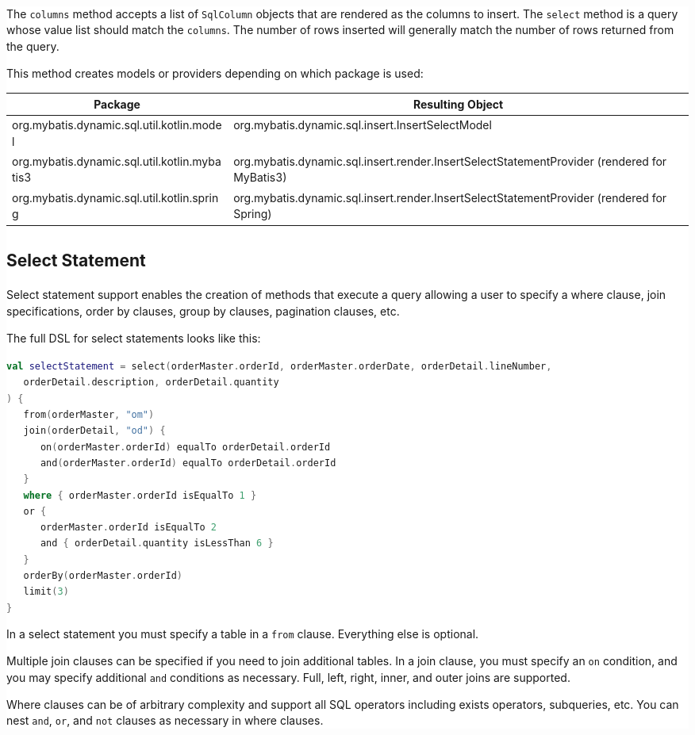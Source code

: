The `columns` method accepts a list of `SqlColumn` objects that are rendered as the columns to insert. The `select`
method is a query whose value list should match the `columns`. The number of rows inserted will generally match the
number of rows returned from the query.

This method creates models or providers depending on which package is used:

| Package                                      | Resulting Object                                                                            |
|----------------------------------------------|---------------------------------------------------------------------------------------------|
| org.mybatis.dynamic.sql.util.kotlin.model    | org.mybatis.dynamic.sql.insert.InsertSelectModel                                            |
| org.mybatis.dynamic.sql.util.kotlin.mybatis3 | org.mybatis.dynamic.sql.insert.render.InsertSelectStatementProvider (rendered for MyBatis3) |
| org.mybatis.dynamic.sql.util.kotlin.spring   | org.mybatis.dynamic.sql.insert.render.InsertSelectStatementProvider (rendered for Spring)   |

## Select Statement

Select statement support enables the creation of methods that execute a query allowing a user to specify a where clause,
join specifications, order by clauses, group by clauses, pagination clauses, etc.

The full DSL for select statements looks like this:

```kotlin
val selectStatement = select(orderMaster.orderId, orderMaster.orderDate, orderDetail.lineNumber,
   orderDetail.description, orderDetail.quantity
) {
   from(orderMaster, "om")
   join(orderDetail, "od") {
      on(orderMaster.orderId) equalTo orderDetail.orderId
      and(orderMaster.orderId) equalTo orderDetail.orderId
   }
   where { orderMaster.orderId isEqualTo 1 }
   or {
      orderMaster.orderId isEqualTo 2
      and { orderDetail.quantity isLessThan 6 }
   }
   orderBy(orderMaster.orderId)
   limit(3)
}
```

In a select statement you must specify a table in a `from` clause. Everything else is optional.

Multiple join clauses can be specified if you need to join additional tables. In a join clause, you must
specify an `on` condition, and you may specify additional `and` conditions as necessary. Full, left, right, inner,
and outer joins are supported.

Where clauses can be of arbitrary complexity and support all SQL operators including exists operators, subqueries, etc.
You can nest `and`, `or`, and `not` clauses as necessary in where clauses.
